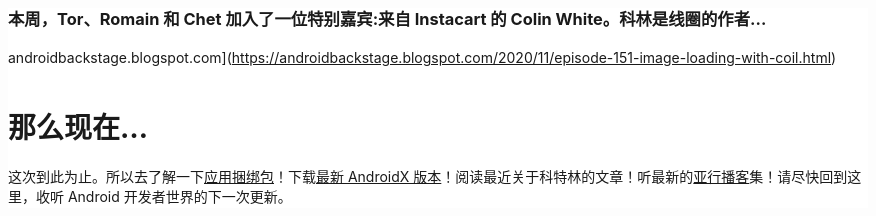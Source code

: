 ### 本周，Tor、Romain 和 Chet 加入了一位特别嘉宾:来自 Instacart 的 Colin White。科林是线圈的作者…

androidbackstage.blogspot.com](https://androidbackstage.blogspot.com/2020/11/episode-151-image-loading-with-coil.html) 

# 那么现在…

这次到此为止。所以去了解一下[应用捆绑包](https://www.youtube.com/watch?v=hTC0rKllhIw&list=PLWz5rJ2EKKc91i2QT8qfrfKgLNlJiG1z7&index=4)！下载[最新 AndroidX 版本](https://developer.android.com/jetpack/androidx/versions/all-channel)！阅读最近关于科特林的文章！听最新的[亚行播客](https://androidbackstage.blogspot.com/2020/11/episode-151-image-loading-with-coil.html)集！请尽快回到这里，收听 Android 开发者世界的下一次更新。